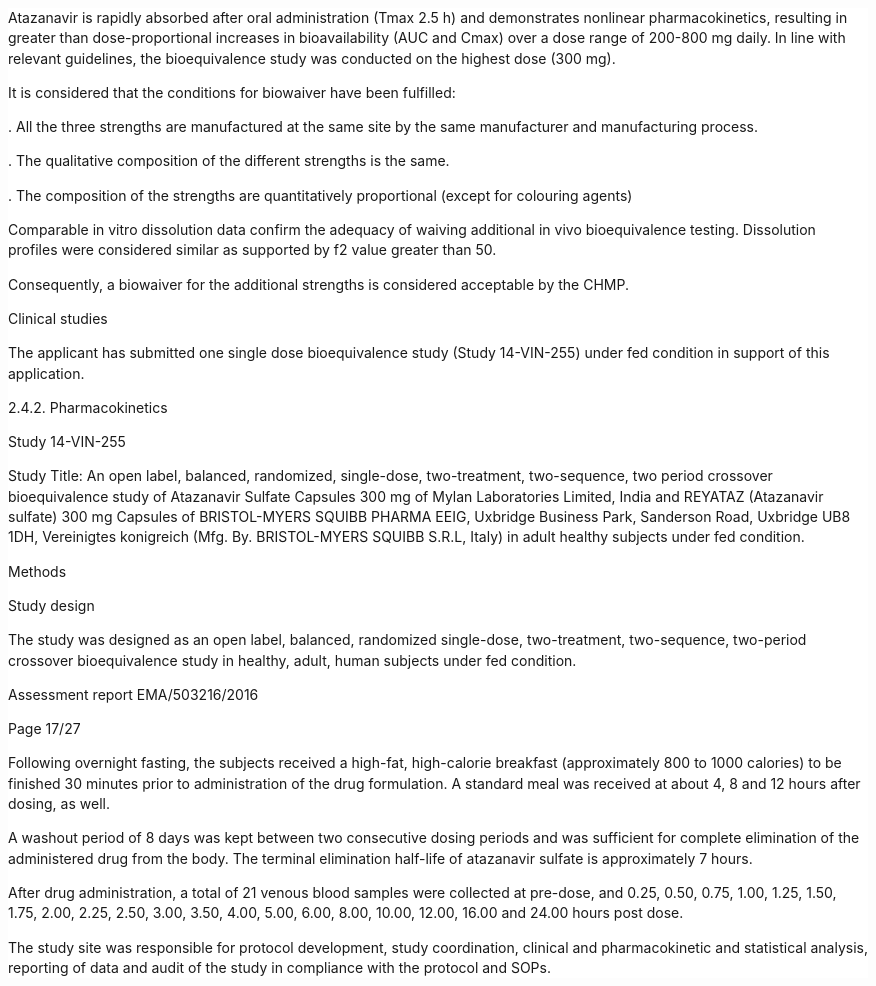 Atazanavir is rapidly absorbed after oral administration (Tmax 2.5 h) and demonstrates nonlinear pharmacokinetics, resulting in greater than dose-proportional increases in bioavailability (AUC and Cmax) over a dose range of 200-800 mg daily. In line with relevant guidelines, the bioequivalence study was conducted on the highest dose (300 mg).

It is considered that the conditions for biowaiver have been fulfilled:

. All the three strengths are manufactured at the same site by the same manufacturer and manufacturing process.

. The qualitative composition of the different strengths is the same.

. The composition of the strengths are quantitatively proportional (except for colouring agents)

Comparable in vitro dissolution data confirm the adequacy of waiving additional in vivo bioequivalence testing. Dissolution profiles were considered similar as supported by f2 value greater than 50.

Consequently, a biowaiver for the additional strengths is considered acceptable by the CHMP.

Clinical studies

The applicant has submitted one single dose bioequivalence study (Study 14-VIN-255) under fed condition in support of this application.

2.4.2. Pharmacokinetics

Study 14-VIN-255

Study Title: An open label, balanced, randomized, single-dose, two-treatment, two-sequence, two period crossover bioequivalence study of Atazanavir Sulfate Capsules 300 mg of Mylan Laboratories Limited, India and REYATAZ (Atazanavir sulfate) 300 mg Capsules of BRISTOL-MYERS SQUIBB PHARMA EEIG, Uxbridge Business Park, Sanderson Road, Uxbridge UB8 1DH, Vereinigtes konigreich (Mfg. By. BRISTOL-MYERS SQUIBB S.R.L, Italy) in adult healthy subjects under fed condition.

Methods

Study design

The study was designed as an open label, balanced, randomized single-dose, two-treatment, two-sequence, two-period crossover bioequivalence study in healthy, adult, human subjects under fed condition.

Assessment report EMA/503216/2016

Page 17/27

Following overnight fasting, the subjects received a high-fat, high-calorie breakfast (approximately 800 to 1000 calories) to be finished 30 minutes prior to administration of the drug formulation. A standard meal was received at about 4, 8 and 12 hours after dosing, as well.

A washout period of 8 days was kept between two consecutive dosing periods and was sufficient for complete elimination of the administered drug from the body. The terminal elimination half-life of atazanavir sulfate is approximately 7 hours.

After drug administration, a total of 21 venous blood samples were collected at pre-dose, and 0.25, 0.50, 0.75, 1.00, 1.25, 1.50, 1.75, 2.00, 2.25, 2.50, 3.00, 3.50, 4.00, 5.00, 6.00, 8.00, 10.00, 12.00, 16.00 and 24.00 hours post dose.

The study site was responsible for protocol development, study coordination, clinical and pharmacokinetic and statistical analysis, reporting of data and audit of the study in compliance with the protocol and SOPs.
